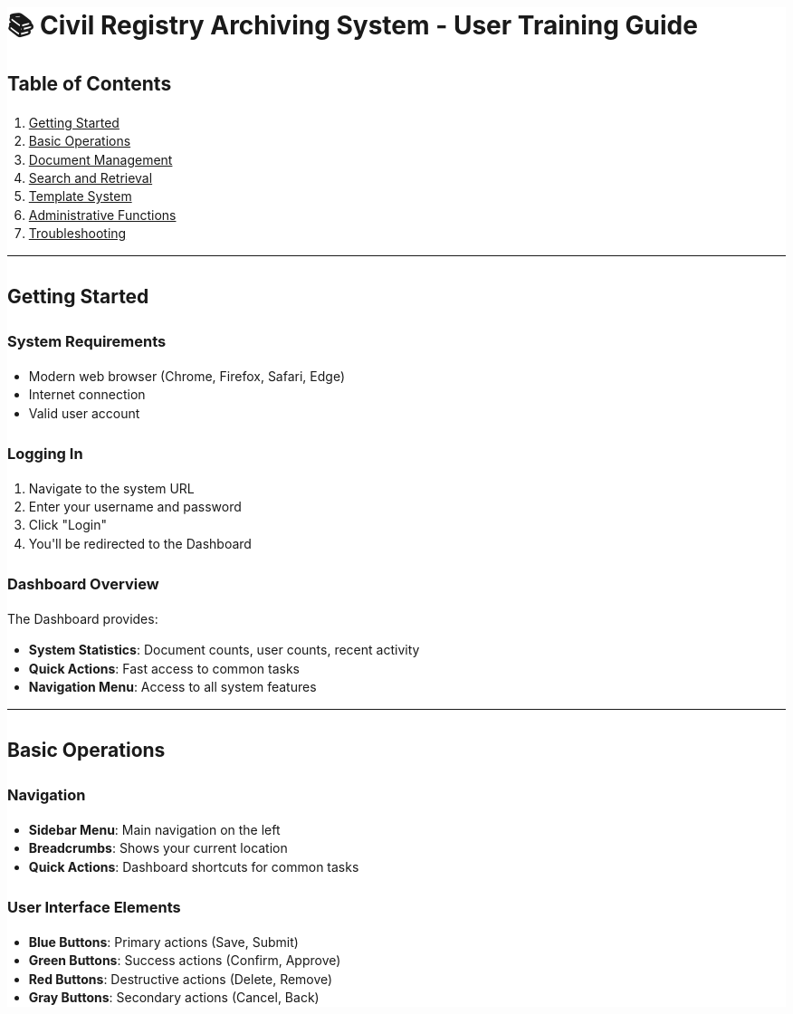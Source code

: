 # 📚 Civil Registry Archiving System - User Training Guide

## Table of Contents
1. [Getting Started](#getting-started)
2. [Basic Operations](#basic-operations)
3. [Document Management](#document-management)
4. [Search and Retrieval](#search-and-retrieval)
5. [Template System](#template-system)
6. [Administrative Functions](#administrative-functions)
7. [Troubleshooting](#troubleshooting)

---

## Getting Started

### System Requirements
- Modern web browser (Chrome, Firefox, Safari, Edge)
- Internet connection
- Valid user account

### Logging In
1. Navigate to the system URL
2. Enter your username and password
3. Click "Login"
4. You'll be redirected to the Dashboard

### Dashboard Overview
The Dashboard provides:
- **System Statistics**: Document counts, user counts, recent activity
- **Quick Actions**: Fast access to common tasks
- **Navigation Menu**: Access to all system features

---

## Basic Operations

### Navigation
- **Sidebar Menu**: Main navigation on the left
- **Breadcrumbs**: Shows your current location
- **Quick Actions**: Dashboard shortcuts for common tasks

### User Interface Elements
- **Blue Buttons**: Primary actions (Save, Submit)
- **Green Buttons**: Success actions (Confirm, Approve)
- **Red Buttons**: Destructive actions (Delete, Remove)
- **Gray Buttons**: Secondary actions (Cancel, Back)
